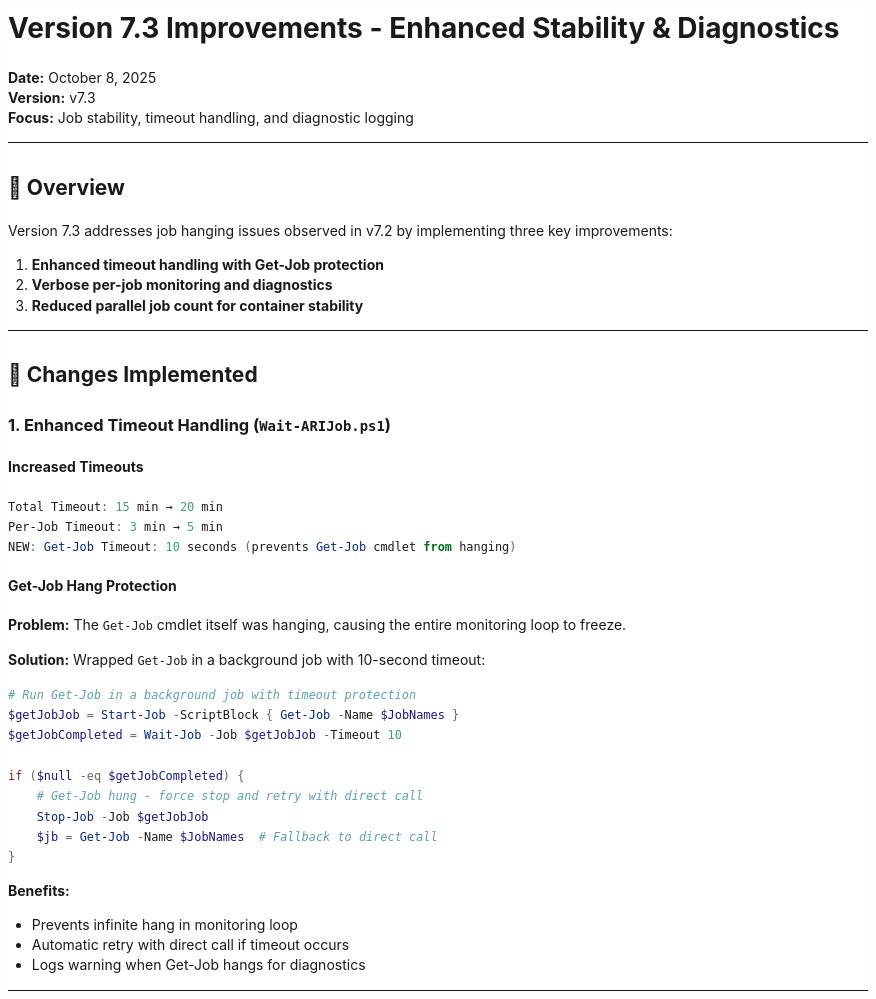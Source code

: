 # Version 7.3 Improvements - Enhanced Stability & Diagnostics

**Date:** October 8, 2025  
**Version:** v7.3  
**Focus:** Job stability, timeout handling, and diagnostic logging

---

## 🎯 Overview

Version 7.3 addresses job hanging issues observed in v7.2 by implementing three key improvements:
1. **Enhanced timeout handling with Get-Job protection**
2. **Verbose per-job monitoring and diagnostics**
3. **Reduced parallel job count for container stability**

---

## 🔧 Changes Implemented

### 1. Enhanced Timeout Handling (`Wait-ARIJob.ps1`)

#### Increased Timeouts
```powershell
Total Timeout: 15 min → 20 min
Per-Job Timeout: 3 min → 5 min
NEW: Get-Job Timeout: 10 seconds (prevents Get-Job cmdlet from hanging)
```

#### Get-Job Hang Protection
**Problem:** The `Get-Job` cmdlet itself was hanging, causing the entire monitoring loop to freeze.

**Solution:** Wrapped `Get-Job` in a background job with 10-second timeout:
```powershell
# Run Get-Job in a background job with timeout protection
$getJobJob = Start-Job -ScriptBlock { Get-Job -Name $JobNames }
$getJobCompleted = Wait-Job -Job $getJobJob -Timeout 10

if ($null -eq $getJobCompleted) {
    # Get-Job hung - force stop and retry with direct call
    Stop-Job -Job $getJobJob
    $jb = Get-Job -Name $JobNames  # Fallback to direct call
}
```

**Benefits:**
- Prevents infinite hang in monitoring loop
- Automatic retry with direct call if timeout occurs
- Logs warning when Get-Job hangs for diagnostics

---
